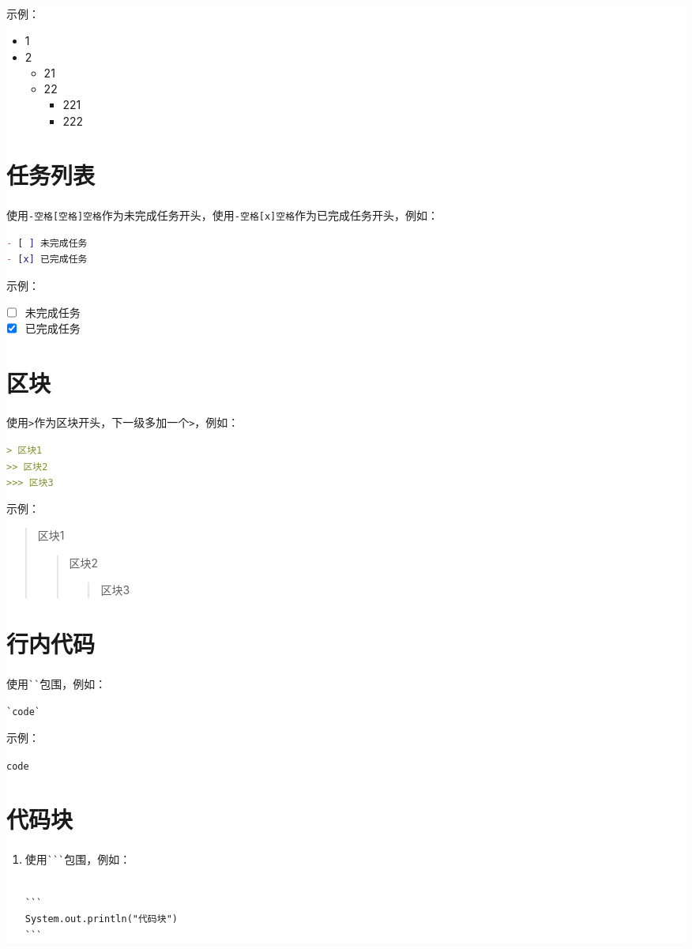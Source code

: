 示例：

- 1
- 2
  - 21
  - 22
    - 221
    - 222

# 任务列表

使用`-空格[空格]空格`作为未完成任务开头，使用`-空格[x]空格`作为已完成任务开头，例如：

```md
- [ ] 未完成任务
- [x] 已完成任务
```

示例：

- [ ] 未完成任务
- [x] 已完成任务

# 区块

使用`>`作为区块开头，下一级多加一个`>`，例如：

```md
> 区块1
>> 区块2
>>> 区块3
```

示例：

> 区块1
>> 区块2
>>> 区块3

# 行内代码

使用<code>&#96;&#96;</code>包围，例如：

<code>&#96;code&#96;</code>

示例：

`code`

# 代码块

1. 使用<code>&#96;&#96;&#96;</code>包围，例如：

   <code>
   &#96;&#96;&#96;
   System.out.println("代码块")
   &#96;&#96;&#96;
   </code>
